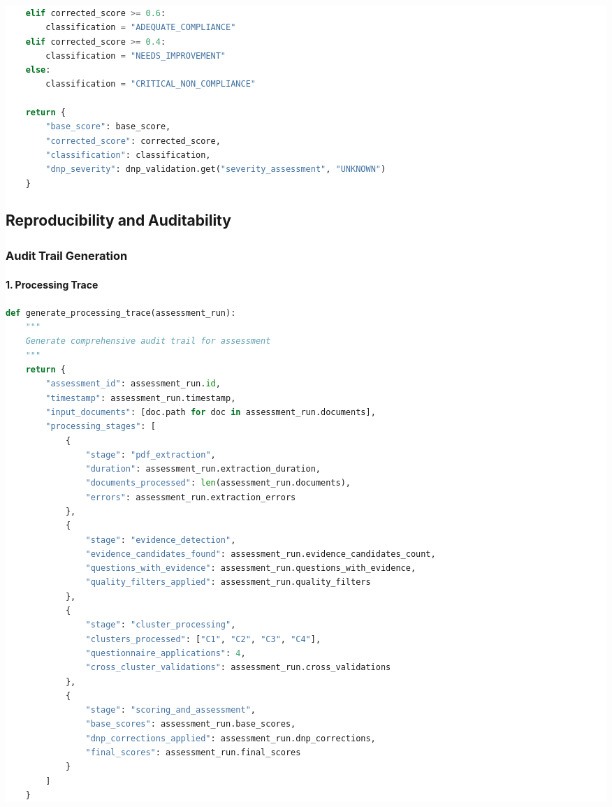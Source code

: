 ```python
    elif corrected_score >= 0.6:
        classification = "ADEQUATE_COMPLIANCE"
    elif corrected_score >= 0.4:
        classification = "NEEDS_IMPROVEMENT"
    else:
        classification = "CRITICAL_NON_COMPLIANCE"
    
    return {
        "base_score": base_score,
        "corrected_score": corrected_score,
        "classification": classification,
        "dnp_severity": dnp_validation.get("severity_assessment", "UNKNOWN")
    }
```

## Reproducibility and Auditability

### Audit Trail Generation

#### 1. Processing Trace
```python
def generate_processing_trace(assessment_run):
    """
    Generate comprehensive audit trail for assessment
    """
    return {
        "assessment_id": assessment_run.id,
        "timestamp": assessment_run.timestamp,
        "input_documents": [doc.path for doc in assessment_run.documents],
        "processing_stages": [
            {
                "stage": "pdf_extraction",
                "duration": assessment_run.extraction_duration,
                "documents_processed": len(assessment_run.documents),
                "errors": assessment_run.extraction_errors
            },
            {
                "stage": "evidence_detection", 
                "evidence_candidates_found": assessment_run.evidence_candidates_count,
                "questions_with_evidence": assessment_run.questions_with_evidence,
                "quality_filters_applied": assessment_run.quality_filters
            },
            {
                "stage": "cluster_processing",
                "clusters_processed": ["C1", "C2", "C3", "C4"],
                "questionnaire_applications": 4,
                "cross_cluster_validations": assessment_run.cross_validations
            },
            {
                "stage": "scoring_and_assessment",
                "base_scores": assessment_run.base_scores,
                "dnp_corrections_applied": assessment_run.dnp_corrections,
                "final_scores": assessment_run.final_scores
            }
        ]
    }
```
